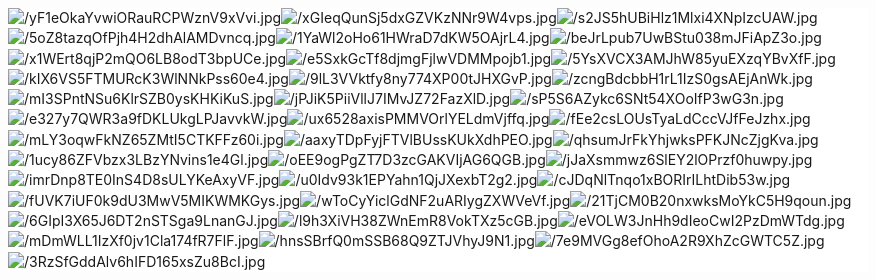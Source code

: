 <img src="https://image.tmdb.org/t/p/original/yF1eOkaYvwiORauRCPWznV9xVvi.jpg" alt="/yF1eOkaYvwiORauRCPWznV9xVvi.jpg" title="/yF1eOkaYvwiORauRCPWznV9xVvi.jpg"><img src="https://image.tmdb.org/t/p/original/xGIeqQunSj5dxGZVKzNNr9W4vps.jpg" alt="/xGIeqQunSj5dxGZVKzNNr9W4vps.jpg" title="/xGIeqQunSj5dxGZVKzNNr9W4vps.jpg"><img src="https://image.tmdb.org/t/p/original/s2JS5hUBiHlz1Mlxi4XNpIzcUAW.jpg" alt="/s2JS5hUBiHlz1Mlxi4XNpIzcUAW.jpg" title="/s2JS5hUBiHlz1Mlxi4XNpIzcUAW.jpg"><img src="https://image.tmdb.org/t/p/original/5oZ8tazqOfPjh4H2dhAlAMDvncq.jpg" alt="/5oZ8tazqOfPjh4H2dhAlAMDvncq.jpg" title="/5oZ8tazqOfPjh4H2dhAlAMDvncq.jpg"><img src="https://image.tmdb.org/t/p/original/1YaWl2oHo61HWraD7dKW5OAjrL4.jpg" alt="/1YaWl2oHo61HWraD7dKW5OAjrL4.jpg" title="/1YaWl2oHo61HWraD7dKW5OAjrL4.jpg"><img src="https://image.tmdb.org/t/p/original/beJrLpub7UwBStu038mJFiApZ3o.jpg" alt="/beJrLpub7UwBStu038mJFiApZ3o.jpg" title="/beJrLpub7UwBStu038mJFiApZ3o.jpg"><img src="https://image.tmdb.org/t/p/original/x1WErt8qjP2mQO6LB8odT3bpUCe.jpg" alt="/x1WErt8qjP2mQO6LB8odT3bpUCe.jpg" title="/x1WErt8qjP2mQO6LB8odT3bpUCe.jpg"><img src="https://image.tmdb.org/t/p/original/e5SxkGcTf8djmgFjlwVDMMpojb1.jpg" alt="/e5SxkGcTf8djmgFjlwVDMMpojb1.jpg" title="/e5SxkGcTf8djmgFjlwVDMMpojb1.jpg"><img src="https://image.tmdb.org/t/p/original/5YsXVCX3AMJhW85yuEXzqYBvXfF.jpg" alt="/5YsXVCX3AMJhW85yuEXzqYBvXfF.jpg" title="/5YsXVCX3AMJhW85yuEXzqYBvXfF.jpg"><img src="https://image.tmdb.org/t/p/original/kIX6VS5FTMURcK3WlNNkPss60e4.jpg" alt="/kIX6VS5FTMURcK3WlNNkPss60e4.jpg" title="/kIX6VS5FTMURcK3WlNNkPss60e4.jpg"><img src="https://image.tmdb.org/t/p/original/9lL3VVktfy8ny774XP00tJHXGvP.jpg" alt="/9lL3VVktfy8ny774XP00tJHXGvP.jpg" title="/9lL3VVktfy8ny774XP00tJHXGvP.jpg"><img src="https://image.tmdb.org/t/p/original/zcngBdcbbH1rL1IzS0gsAEjAnWk.jpg" alt="/zcngBdcbbH1rL1IzS0gsAEjAnWk.jpg" title="/zcngBdcbbH1rL1IzS0gsAEjAnWk.jpg"><img src="https://image.tmdb.org/t/p/original/mI3SPntNSu6KlrSZB0ysKHKiKuS.jpg" alt="/mI3SPntNSu6KlrSZB0ysKHKiKuS.jpg" title="/mI3SPntNSu6KlrSZB0ysKHKiKuS.jpg"><img src="https://image.tmdb.org/t/p/original/jPJiK5PiiVllJ7IMvJZ72FazXlD.jpg" alt="/jPJiK5PiiVllJ7IMvJZ72FazXlD.jpg" title="/jPJiK5PiiVllJ7IMvJZ72FazXlD.jpg"><img src="https://image.tmdb.org/t/p/original/sP5S6AZykc6SNt54XOoIfP3wG3n.jpg" alt="/sP5S6AZykc6SNt54XOoIfP3wG3n.jpg" title="/sP5S6AZykc6SNt54XOoIfP3wG3n.jpg"><img src="https://image.tmdb.org/t/p/original/e327y7QWR3a9fDKLUkgLPJavvkW.jpg" alt="/e327y7QWR3a9fDKLUkgLPJavvkW.jpg" title="/e327y7QWR3a9fDKLUkgLPJavvkW.jpg"><img src="https://image.tmdb.org/t/p/original/ux6528axisPMMVOrlYELdmVjffq.jpg" alt="/ux6528axisPMMVOrlYELdmVjffq.jpg" title="/ux6528axisPMMVOrlYELdmVjffq.jpg"><img src="https://image.tmdb.org/t/p/original/fEe2csLOUsTyaLdCccVJfFeJzhx.jpg" alt="/fEe2csLOUsTyaLdCccVJfFeJzhx.jpg" title="/fEe2csLOUsTyaLdCccVJfFeJzhx.jpg"><img src="https://image.tmdb.org/t/p/original/mLY3oqwFkNZ65ZMtI5CTKFFz60i.jpg" alt="/mLY3oqwFkNZ65ZMtI5CTKFFz60i.jpg" title="/mLY3oqwFkNZ65ZMtI5CTKFFz60i.jpg"><img src="https://image.tmdb.org/t/p/original/aaxyTDpFyjFTVlBUssKUkXdhPEO.jpg" alt="/aaxyTDpFyjFTVlBUssKUkXdhPEO.jpg" title="/aaxyTDpFyjFTVlBUssKUkXdhPEO.jpg"><img src="https://image.tmdb.org/t/p/original/qhsumJrFkYhjwksPFKJNcZjgKva.jpg" alt="/qhsumJrFkYhjwksPFKJNcZjgKva.jpg" title="/qhsumJrFkYhjwksPFKJNcZjgKva.jpg"><img src="https://image.tmdb.org/t/p/original/1ucy86ZFVbzx3LBzYNvins1e4Gl.jpg" alt="/1ucy86ZFVbzx3LBzYNvins1e4Gl.jpg" title="/1ucy86ZFVbzx3LBzYNvins1e4Gl.jpg"><img src="https://image.tmdb.org/t/p/original/oEE9ogPgZT7D3zcGAKVIjAG6QGB.jpg" alt="/oEE9ogPgZT7D3zcGAKVIjAG6QGB.jpg" title="/oEE9ogPgZT7D3zcGAKVIjAG6QGB.jpg"><img src="https://image.tmdb.org/t/p/original/jJaXsmmwz6SlEY2lOPrzf0huwpy.jpg" alt="/jJaXsmmwz6SlEY2lOPrzf0huwpy.jpg" title="/jJaXsmmwz6SlEY2lOPrzf0huwpy.jpg"><img src="https://image.tmdb.org/t/p/original/imrDnp8TE0InS4D8sULYKeAxyVF.jpg" alt="/imrDnp8TE0InS4D8sULYKeAxyVF.jpg" title="/imrDnp8TE0InS4D8sULYKeAxyVF.jpg"><img src="https://image.tmdb.org/t/p/original/u0Idv93k1EPYahn1QjJXexbT2g2.jpg" alt="/u0Idv93k1EPYahn1QjJXexbT2g2.jpg" title="/u0Idv93k1EPYahn1QjJXexbT2g2.jpg"><img src="https://image.tmdb.org/t/p/original/cJDqNlTnqo1xBORIrILhtDib53w.jpg" alt="/cJDqNlTnqo1xBORIrILhtDib53w.jpg" title="/cJDqNlTnqo1xBORIrILhtDib53w.jpg"><img src="https://image.tmdb.org/t/p/original/fUVK7iUF0k9dU3MwV5MIKWMKGys.jpg" alt="/fUVK7iUF0k9dU3MwV5MIKWMKGys.jpg" title="/fUVK7iUF0k9dU3MwV5MIKWMKGys.jpg"><img src="https://image.tmdb.org/t/p/original/wToCyYiclGdNF2uARIygZXWVeVf.jpg" alt="/wToCyYiclGdNF2uARIygZXWVeVf.jpg" title="/wToCyYiclGdNF2uARIygZXWVeVf.jpg"><img src="https://image.tmdb.org/t/p/original/21TjCM0B20nxwksMoYkC5H9qoun.jpg" alt="/21TjCM0B20nxwksMoYkC5H9qoun.jpg" title="/21TjCM0B20nxwksMoYkC5H9qoun.jpg"><img src="https://image.tmdb.org/t/p/original/6GIpI3X65J6DT2nSTSga9LnanGJ.jpg" alt="/6GIpI3X65J6DT2nSTSga9LnanGJ.jpg" title="/6GIpI3X65J6DT2nSTSga9LnanGJ.jpg"><img src="https://image.tmdb.org/t/p/original/l9h3XiVH38ZWnEmR8VokTXz5cGB.jpg" alt="/l9h3XiVH38ZWnEmR8VokTXz5cGB.jpg" title="/l9h3XiVH38ZWnEmR8VokTXz5cGB.jpg"><img src="https://image.tmdb.org/t/p/original/eVOLW3JnHh9dIeoCwI2PzDmWTdg.jpg" alt="/eVOLW3JnHh9dIeoCwI2PzDmWTdg.jpg" title="/eVOLW3JnHh9dIeoCwI2PzDmWTdg.jpg"><img src="https://image.tmdb.org/t/p/original/mDmWLL1IzXf0jv1Cla174fR7FlF.jpg" alt="/mDmWLL1IzXf0jv1Cla174fR7FlF.jpg" title="/mDmWLL1IzXf0jv1Cla174fR7FlF.jpg"><img src="https://image.tmdb.org/t/p/original/hnsSBrfQ0mSSB68Q9ZTJVhyJ9N1.jpg" alt="/hnsSBrfQ0mSSB68Q9ZTJVhyJ9N1.jpg" title="/hnsSBrfQ0mSSB68Q9ZTJVhyJ9N1.jpg"><img src="https://image.tmdb.org/t/p/original/7e9MVGg8efOhoA2R9XhZcGWTC5Z.jpg" alt="/7e9MVGg8efOhoA2R9XhZcGWTC5Z.jpg" title="/7e9MVGg8efOhoA2R9XhZcGWTC5Z.jpg"><img src="https://image.tmdb.org/t/p/original/3RzSfGddAlv6hIFD165xsZu8BcI.jpg" alt="/3RzSfGddAlv6hIFD165xsZu8BcI.jpg" title="/3RzSfGddAlv6hIFD165xsZu8BcI.jpg">